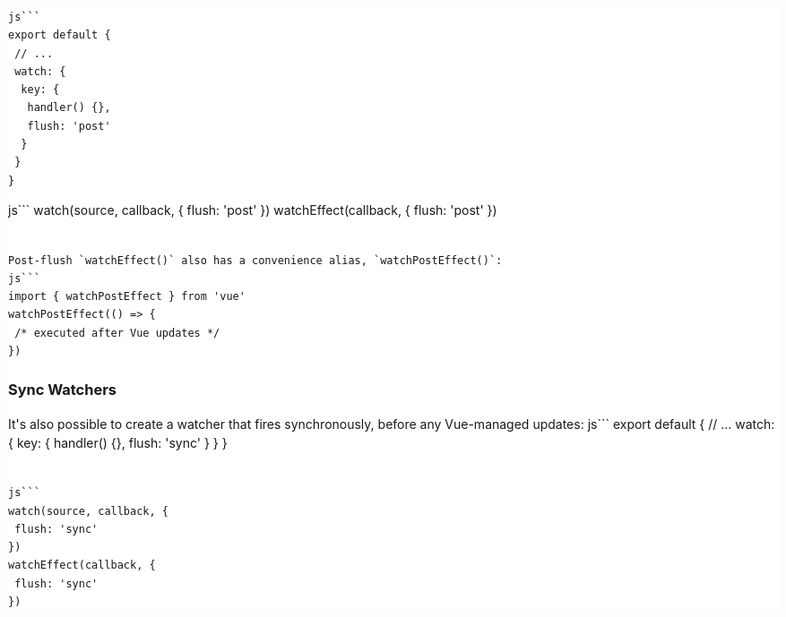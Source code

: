 ```
js```
export default {
 // ...
 watch: {
  key: {
   handler() {},
   flush: 'post'
  }
 }
}
```

js```
watch(source, callback, {
 flush: 'post'
})
watchEffect(callback, {
 flush: 'post'
})
```

Post-flush `watchEffect()` also has a convenience alias, `watchPostEffect()`:
js```
import { watchPostEffect } from 'vue'
watchPostEffect(() => {
 /* executed after Vue updates */
})
```

### Sync Watchers ​
It's also possible to create a watcher that fires synchronously, before any Vue-managed updates:
js```
export default {
 // ...
 watch: {
  key: {
   handler() {},
   flush: 'sync'
  }
 }
}
```

js```
watch(source, callback, {
 flush: 'sync'
})
watchEffect(callback, {
 flush: 'sync'
})
```
